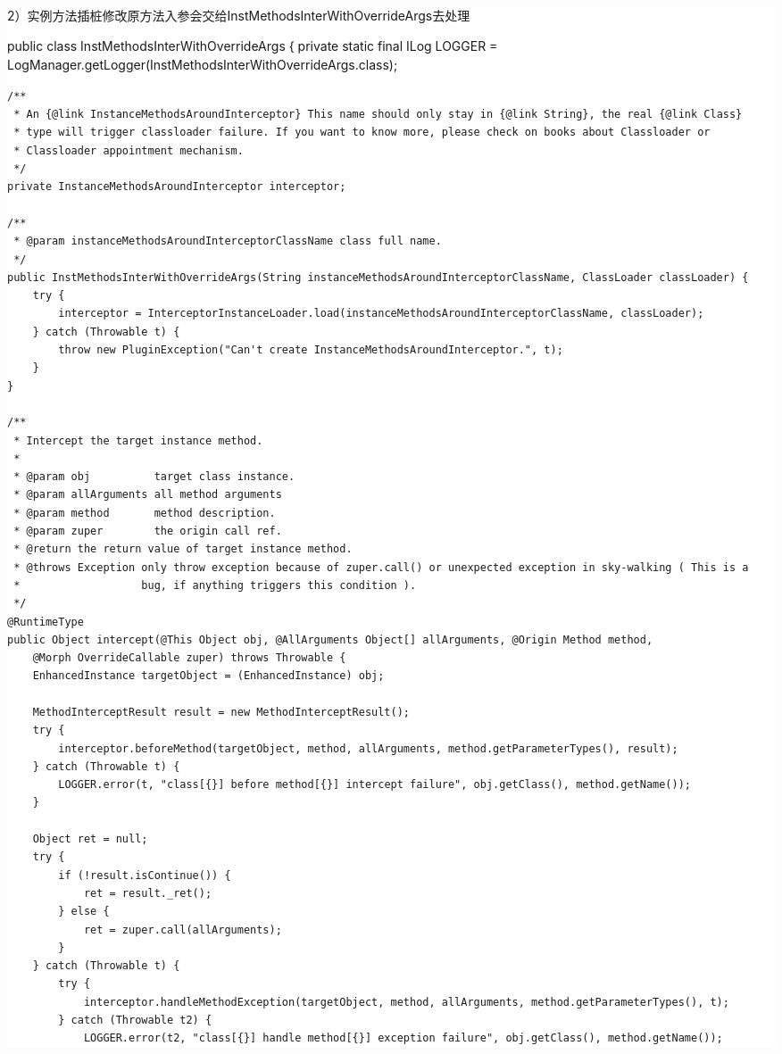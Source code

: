 2）实例方法插桩修改原方法入参会交给InstMethodsInterWithOverrideArgs去处理

public class InstMethodsInterWithOverrideArgs {
    private static final ILog LOGGER = LogManager.getLogger(InstMethodsInterWithOverrideArgs.class);

    /**
     * An {@link InstanceMethodsAroundInterceptor} This name should only stay in {@link String}, the real {@link Class}
     * type will trigger classloader failure. If you want to know more, please check on books about Classloader or
     * Classloader appointment mechanism.
     */
    private InstanceMethodsAroundInterceptor interceptor;
    
    /**
     * @param instanceMethodsAroundInterceptorClassName class full name.
     */
    public InstMethodsInterWithOverrideArgs(String instanceMethodsAroundInterceptorClassName, ClassLoader classLoader) {
        try {
            interceptor = InterceptorInstanceLoader.load(instanceMethodsAroundInterceptorClassName, classLoader);
        } catch (Throwable t) {
            throw new PluginException("Can't create InstanceMethodsAroundInterceptor.", t);
        }
    }
    
    /**
     * Intercept the target instance method.
     *
     * @param obj          target class instance.
     * @param allArguments all method arguments
     * @param method       method description.
     * @param zuper        the origin call ref.
     * @return the return value of target instance method.
     * @throws Exception only throw exception because of zuper.call() or unexpected exception in sky-walking ( This is a
     *                   bug, if anything triggers this condition ).
     */
    @RuntimeType
    public Object intercept(@This Object obj, @AllArguments Object[] allArguments, @Origin Method method,
        @Morph OverrideCallable zuper) throws Throwable {
        EnhancedInstance targetObject = (EnhancedInstance) obj;
    
        MethodInterceptResult result = new MethodInterceptResult();
        try {
            interceptor.beforeMethod(targetObject, method, allArguments, method.getParameterTypes(), result);
        } catch (Throwable t) {
            LOGGER.error(t, "class[{}] before method[{}] intercept failure", obj.getClass(), method.getName());
        }
    
        Object ret = null;
        try {
            if (!result.isContinue()) {
                ret = result._ret();
            } else {
                ret = zuper.call(allArguments);
            }
        } catch (Throwable t) {
            try {
                interceptor.handleMethodException(targetObject, method, allArguments, method.getParameterTypes(), t);
            } catch (Throwable t2) {
                LOGGER.error(t2, "class[{}] handle method[{}] exception failure", obj.getClass(), method.getName());